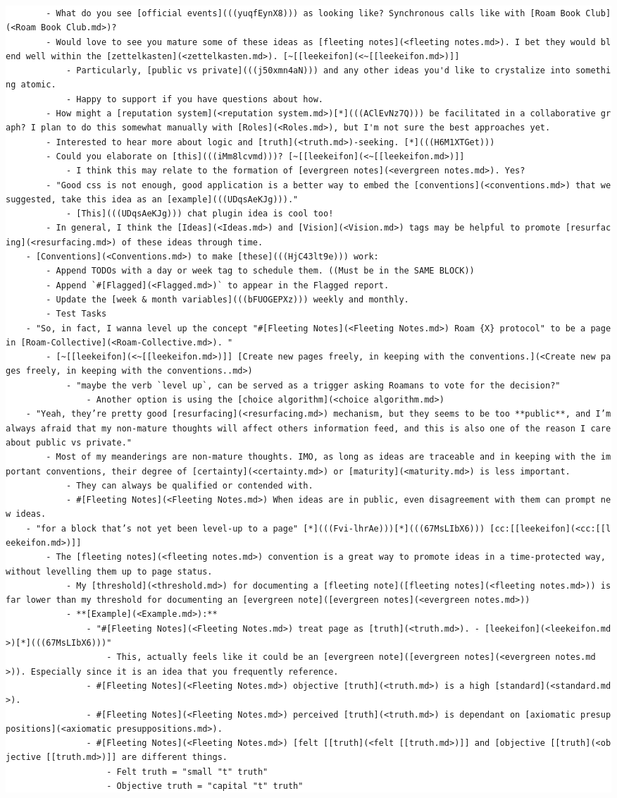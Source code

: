             - What do you see [official events](((yuqfEynX8))) as looking like? Synchronous calls like with [Roam Book Club](<Roam Book Club.md>)?
            - Would love to see you mature some of these ideas as [fleeting notes](<fleeting notes.md>). I bet they would blend well within the [zettelkasten](<zettelkasten.md>). [~[[leekeifon](<~[[leekeifon.md>)]]
                - Particularly, [public vs private](((j50xmn4aN))) and any other ideas you'd like to crystalize into something atomic.
                - Happy to support if you have questions about how.
            - How might a [reputation system](<reputation system.md>)[*](((AClEvNz7Q))) be facilitated in a collaborative graph? I plan to do this somewhat manually with [Roles](<Roles.md>), but I'm not sure the best approaches yet. 
            - Interested to hear more about logic and [truth](<truth.md>)-seeking. [*](((H6M1XTGet)))
            - Could you elaborate on [this](((iMm8lcvmd)))? [~[[leekeifon](<~[[leekeifon.md>)]]
                - I think this may relate to the formation of [evergreen notes](<evergreen notes.md>). Yes?
            - "Good css is not enough, good application is a better way to embed the [conventions](<conventions.md>) that we suggested, take this idea as an [example](((UDqsAeKJg)))."
                - [This](((UDqsAeKJg))) chat plugin idea is cool too! 
            - In general, I think the [Ideas](<Ideas.md>) and [Vision](<Vision.md>) tags may be helpful to promote [resurfacing](<resurfacing.md>) of these ideas through time. 
        - [Conventions](<Conventions.md>) to make [these](((HjC43lt9e))) work:
            - Append TODOs with a day or week tag to schedule them. ((Must be in the SAME BLOCK))
            - Append `#[Flagged](<Flagged.md>)` to appear in the Flagged report.
            - Update the [week & month variables](((bFUOGEPXz))) weekly and monthly.
            - Test Tasks
        - "So, in fact, I wanna level up the concept "#[Fleeting Notes](<Fleeting Notes.md>) Roam {X} protocol" to be a page in [Roam-Collective](<Roam-Collective.md>). "
            - [~[[leekeifon](<~[[leekeifon.md>)]] [Create new pages freely, in keeping with the conventions.](<Create new pages freely, in keeping with the conventions..md>)
                - "maybe the verb `level up`, can be served as a trigger asking Roamans to vote for the decision?"
                    - Another option is using the [choice algorithm](<choice algorithm.md>)
        - "Yeah, they’re pretty good [resurfacing](<resurfacing.md>) mechanism, but they seems to be too **public**, and I’m always afraid that my non-mature thoughts will affect others information feed, and this is also one of the reason I care about public vs private."
            - Most of my meanderings are non-mature thoughts. IMO, as long as ideas are traceable and in keeping with the important conventions, their degree of [certainty](<certainty.md>) or [maturity](<maturity.md>) is less important. 
                - They can always be qualified or contended with. 
                - #[Fleeting Notes](<Fleeting Notes.md>) When ideas are in public, even disagreement with them can prompt new ideas. 
        - "for a block that’s not yet been level-up to a page" [*](((Fvi-lhrAe)))[*](((67MsLIbX6))) [cc:[[leekeifon](<cc:[[leekeifon.md>)]]
            - The [fleeting notes](<fleeting notes.md>) convention is a great way to promote ideas in a time-protected way, without levelling them up to page status.
                - My [threshold](<threshold.md>) for documenting a [fleeting note]([fleeting notes](<fleeting notes.md>)) is far lower than my threshold for documenting an [evergreen note]([evergreen notes](<evergreen notes.md>))
                - **[Example](<Example.md>):**
                    - "#[Fleeting Notes](<Fleeting Notes.md>) treat page as [truth](<truth.md>). - [leekeifon](<leekeifon.md>)[*](((67MsLIbX6)))"
                        - This, actually feels like it could be an [evergreen note]([evergreen notes](<evergreen notes.md>)). Especially since it is an idea that you frequently reference.
                    - #[Fleeting Notes](<Fleeting Notes.md>) objective [truth](<truth.md>) is a high [standard](<standard.md>).
                    - #[Fleeting Notes](<Fleeting Notes.md>) perceived [truth](<truth.md>) is dependant on [axiomatic presuppositions](<axiomatic presuppositions.md>). 
                    - #[Fleeting Notes](<Fleeting Notes.md>) [felt [[truth](<felt [[truth.md>)]] and [objective [[truth](<objective [[truth.md>)]] are different things. 
                        - Felt truth = "small "t" truth"
                        - Objective truth = "capital "t" truth"